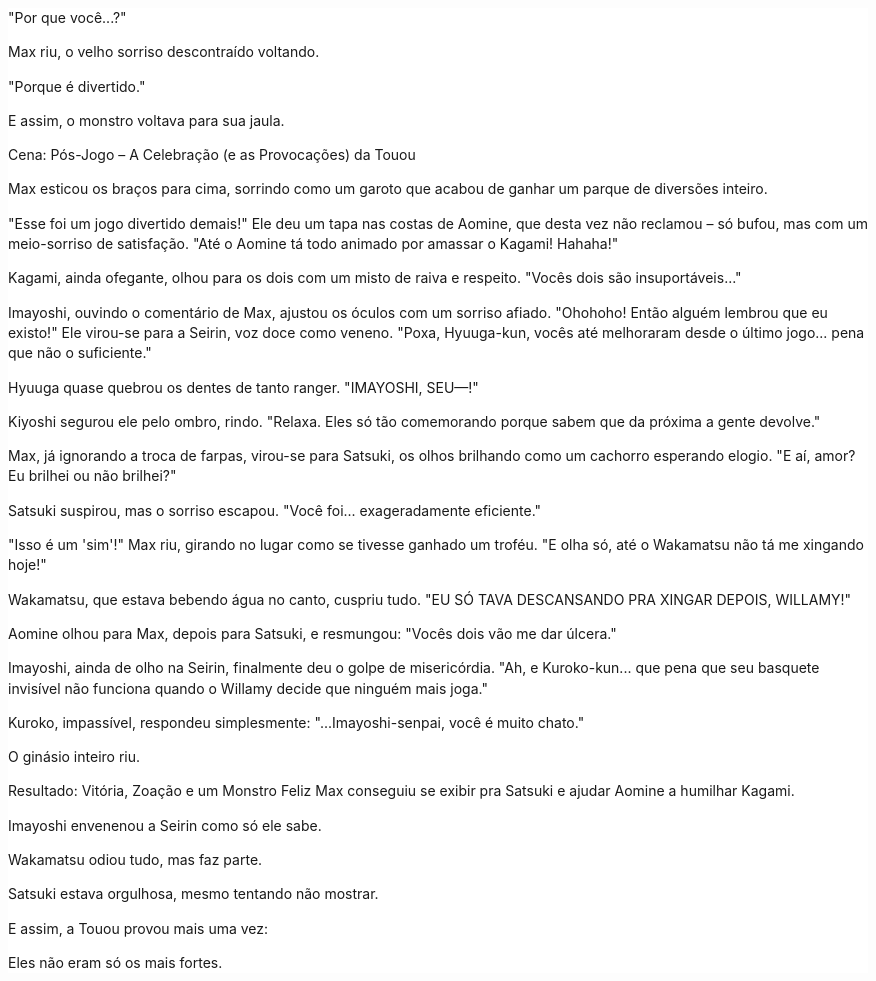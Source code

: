 "Por que você...?"

Max riu, o velho sorriso descontraído voltando.

"Porque é divertido."

E assim, o monstro voltava para sua jaula.

Cena: Pós-Jogo – A Celebração (e as Provocações) da Touou

Max esticou os braços para cima, sorrindo como um garoto que acabou de ganhar um parque de diversões inteiro.

"Esse foi um jogo divertido demais!" Ele deu um tapa nas costas de Aomine, que desta vez não reclamou – só bufou, mas com um meio-sorriso de satisfação. "Até o Aomine tá todo animado por amassar o Kagami! Hahaha!"

Kagami, ainda ofegante, olhou para os dois com um misto de raiva e respeito. "Vocês dois são insuportáveis..."

Imayoshi, ouvindo o comentário de Max, ajustou os óculos com um sorriso afiado. "Ohohoho! Então alguém lembrou que eu existo!" Ele virou-se para a Seirin, voz doce como veneno. "Poxa, Hyuuga-kun, vocês até melhoraram desde o último jogo... pena que não o suficiente."

Hyuuga quase quebrou os dentes de tanto ranger. "IMAYOSHI, SEU—!"

Kiyoshi segurou ele pelo ombro, rindo. "Relaxa. Eles só tão comemorando porque sabem que da próxima a gente devolve."

Max, já ignorando a troca de farpas, virou-se para Satsuki, os olhos brilhando como um cachorro esperando elogio. "E aí, amor? Eu brilhei ou não brilhei?"

Satsuki suspirou, mas o sorriso escapou. "Você foi... exageradamente eficiente."

"Isso é um 'sim'!" Max riu, girando no lugar como se tivesse ganhado um troféu. "E olha só, até o Wakamatsu não tá me xingando hoje!"

Wakamatsu, que estava bebendo água no canto, cuspriu tudo. "EU SÓ TAVA DESCANSANDO PRA XINGAR DEPOIS, WILLAMY!"

Aomine olhou para Max, depois para Satsuki, e resmungou: "Vocês dois vão me dar úlcera."

Imayoshi, ainda de olho na Seirin, finalmente deu o golpe de misericórdia. "Ah, e Kuroko-kun... que pena que seu basquete invisível não funciona quando o Willamy decide que ninguém mais joga."

Kuroko, impassível, respondeu simplesmente: "...Imayoshi-senpai, você é muito chato."

O ginásio inteiro riu.

Resultado: Vitória, Zoação e um Monstro Feliz
Max conseguiu se exibir pra Satsuki e ajudar Aomine a humilhar Kagami.

Imayoshi envenenou a Seirin como só ele sabe.

Wakamatsu odiou tudo, mas faz parte.

Satsuki estava orgulhosa, mesmo tentando não mostrar.

E assim, a Touou provou mais uma vez:

Eles não eram só os mais fortes.
